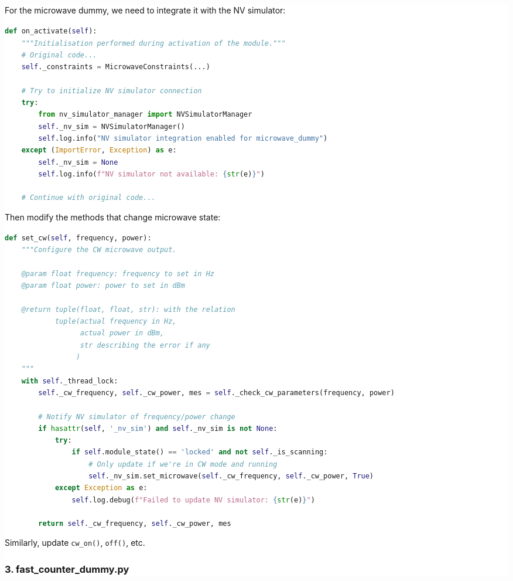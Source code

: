 For the microwave dummy, we need to integrate it with the NV simulator:

```python
def on_activate(self):
    """Initialisation performed during activation of the module."""
    # Original code...
    self._constraints = MicrowaveConstraints(...)
    
    # Try to initialize NV simulator connection
    try:
        from nv_simulator_manager import NVSimulatorManager
        self._nv_sim = NVSimulatorManager()
        self.log.info("NV simulator integration enabled for microwave_dummy")
    except (ImportError, Exception) as e:
        self._nv_sim = None
        self.log.info(f"NV simulator not available: {str(e)}")
    
    # Continue with original code...
```

Then modify the methods that change microwave state:

```python
def set_cw(self, frequency, power):
    """Configure the CW microwave output.
    
    @param float frequency: frequency to set in Hz
    @param float power: power to set in dBm
    
    @return tuple(float, float, str): with the relation
            tuple(actual frequency in Hz,
                  actual power in dBm,
                  str describing the error if any
                 )
    """
    with self._thread_lock:
        self._cw_frequency, self._cw_power, mes = self._check_cw_parameters(frequency, power)
        
        # Notify NV simulator of frequency/power change
        if hasattr(self, '_nv_sim') and self._nv_sim is not None:
            try:
                if self.module_state() == 'locked' and not self._is_scanning:
                    # Only update if we're in CW mode and running
                    self._nv_sim.set_microwave(self._cw_frequency, self._cw_power, True)
            except Exception as e:
                self.log.debug(f"Failed to update NV simulator: {str(e)}")
                
        return self._cw_frequency, self._cw_power, mes
```

Similarly, update `cw_on()`, `off()`, etc.

### 3. fast_counter_dummy.py
